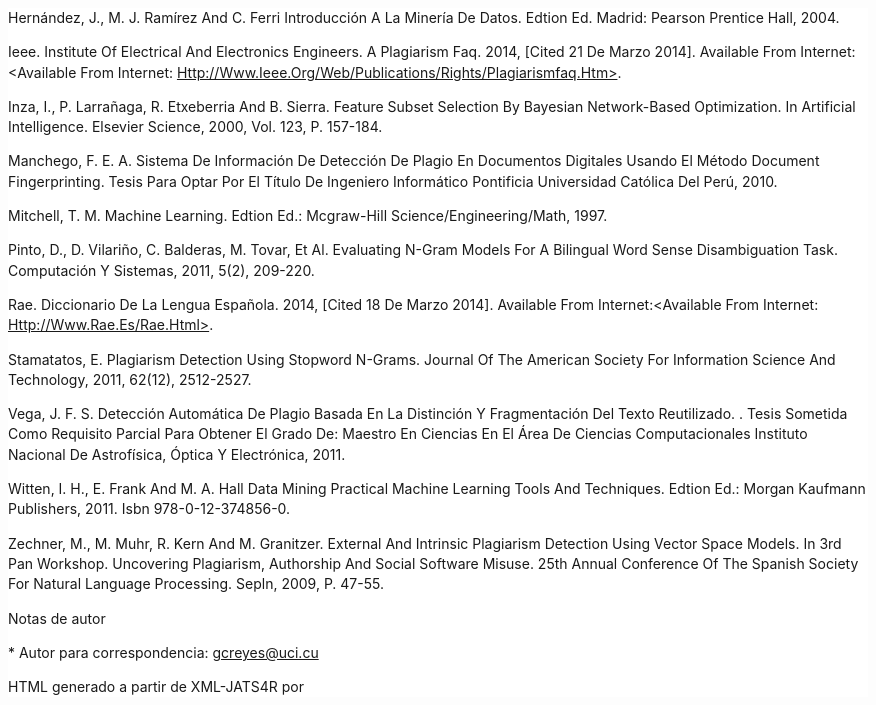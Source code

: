 Hernández, J., M. J. Ramírez And C. Ferri Introducción A La Minería De Datos. Edtion Ed. Madrid: Pearson Prentice Hall, 2004.

Ieee. Institute Of Electrical And Electronics Engineers. A Plagiarism Faq. 2014, \[Cited 21 De Marzo 2014\]. Available From Internet:<Available From Internet: [Http://Www.Ieee.Org/Web/Publications/Rights/Plagiarismfaq.Htm>](http://www.ieee.org/Web/Publications/Rights/Plagiarismfaq.Htm%3E).

Inza, I., P. Larrañaga, R. Etxeberria And B. Sierra. Feature Subset Selection By Bayesian Network-Based Optimization. In Artificial Intelligence. Elsevier Science, 2000, Vol. 123, P. 157-184.

Manchego, F. E. A. Sistema De Información De Detección De Plagio En Documentos Digitales Usando El Método Document Fingerprinting. Tesis Para Optar Por El Título De Ingeniero Informático Pontificia Universidad Católica Del Perú, 2010.

Mitchell, T. M. Machine Learning. Edtion Ed.: Mcgraw-Hill Science/Engineering/Math, 1997.

Pinto, D., D. Vilariño, C. Balderas, M. Tovar, Et Al. Evaluating N-Gram Models For A Bilingual Word Sense Disambiguation Task. Computación Y Sistemas, 2011, 5(2), 209-220.

Rae. Diccionario De La Lengua Española. 2014, \[Cited 18 De Marzo 2014\]. Available From Internet:<Available From Internet: [Http://Www.Rae.Es/Rae.Html>](http://www.rae.es/Rae.Html%3E).

Stamatatos, E. Plagiarism Detection Using Stopword N-Grams. Journal Of The American Society For Information Science And Technology, 2011, 62(12), 2512-2527.

Vega, J. F. S. Detección Automática De Plagio Basada En La Distinción Y Fragmentación Del Texto Reutilizado. . Tesis Sometida Como Requisito Parcial Para Obtener El Grado De: Maestro En Ciencias En El Área De Ciencias Computacionales Instituto Nacional De Astrofísica, Óptica Y Electrónica, 2011.

Witten, I. H., E. Frank And M. A. Hall Data Mining Practical Machine Learning Tools And Techniques. Edtion Ed.: Morgan Kaufmann Publishers, 2011. Isbn 978-0-12-374856-0.

Zechner, M., M. Muhr, R. Kern And M. Granitzer. External And Intrinsic Plagiarism Detection Using Vector Space Models. In 3rd Pan Workshop. Uncovering Plagiarism, Authorship And Social Software Misuse. 25th Annual Conference Of The Spanish Society For Natural Language Processing. Sepln, 2009, P. 47-55.

Notas de autor

\* Autor para correspondencia: gcreyes@uci.cu

HTML generado a partir de XML-JATS4R por